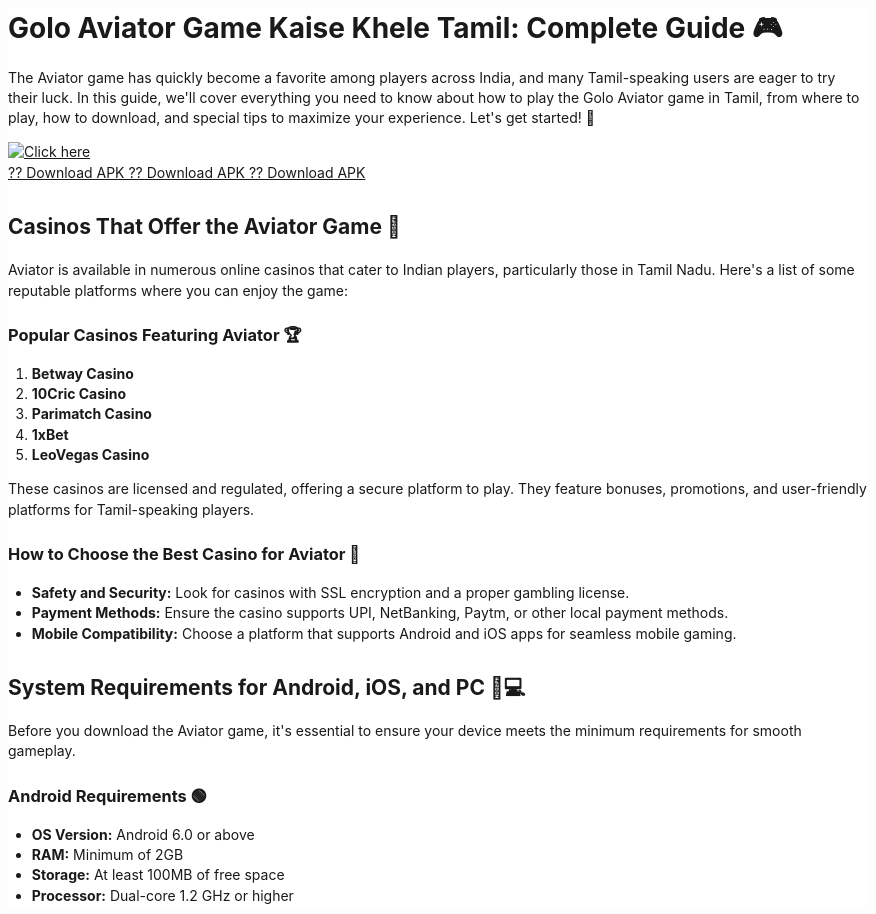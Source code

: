 # Golo Aviator Game Kaise Khele Tamil: Complete Guide 🎮

The Aviator game has quickly become a favorite among players across
India, and many Tamil-speaking users are eager to try their luck. In
this guide, we'll cover everything you need to know about how to play
the Golo Aviator game in Tamil, from where to play, how to download, and
special tips to maximize your experience. Let\'s get started! 🚀

[![Click
here](https://readscoops.com/wp-content/uploads/2023/03/Readscoop-aviator-1-1.jpg)](https://click.traffprogo7.com/RycHEFxU?landing=54)\
[?? Download APK ?? Download APK ?? Download
APK](https://click.traffprogo7.com/RycHEFxU?landing=54)

## Casinos That Offer the Aviator Game 🎰

Aviator is available in numerous online casinos that cater to Indian
players, particularly those in Tamil Nadu. Here's a list of some
reputable platforms where you can enjoy the game:

### Popular Casinos Featuring Aviator 🏆

1.  **Betway Casino**
2.  **10Cric Casino**
3.  **Parimatch Casino**
4.  **1xBet**
5.  **LeoVegas Casino**

These casinos are licensed and regulated, offering a secure platform to
play. They feature bonuses, promotions, and user-friendly platforms for
Tamil-speaking players.

### How to Choose the Best Casino for Aviator 🎯

-   **Safety and Security:** Look for casinos with SSL encryption and a
    proper gambling license.
-   **Payment Methods:** Ensure the casino supports UPI, NetBanking,
    Paytm, or other local payment methods.
-   **Mobile Compatibility:** Choose a platform that supports Android
    and iOS apps for seamless mobile gaming.

## System Requirements for Android, iOS, and PC 📱💻

Before you download the Aviator game, it's essential to ensure your
device meets the minimum requirements for smooth gameplay.

### Android Requirements 🟢

-   **OS Version:** Android 6.0 or above
-   **RAM:** Minimum of 2GB
-   **Storage:** At least 100MB of free space
-   **Processor:** Dual-core 1.2 GHz or higher
